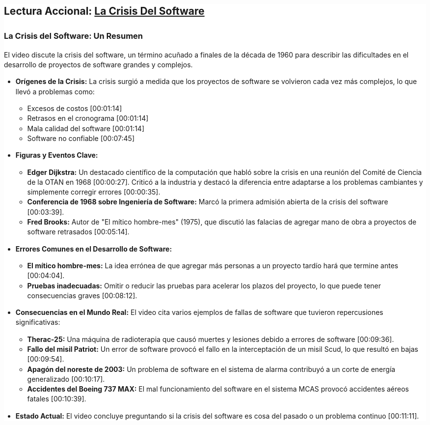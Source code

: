 ## Lectura Accional: [La Crisis Del Software](https://www.youtube.com/watch?v=KwbUPqPlc3E&t=15s)
### La Crisis del Software: Un Resumen

El video discute la crisis del software, un término acuñado a finales de la década de 1960 para describir las dificultades en el desarrollo de proyectos de software grandes y complejos.

* **Orígenes de la Crisis:** La crisis surgió a medida que los proyectos de software se volvieron cada vez más complejos, lo que llevó a problemas como:
    * Excesos de costos [00:01:14]
    * Retrasos en el cronograma [00:01:14]
    * Mala calidad del software [00:01:14]
    * Software no confiable [00:07:45]

* **Figuras y Eventos Clave:**
    * **Edger Dijkstra:** Un destacado científico de la computación que habló sobre la crisis en una reunión del Comité de Ciencia de la OTAN en 1968 [00:00:27]. Criticó a la industria y destacó la diferencia entre adaptarse a los problemas cambiantes y simplemente corregir errores [00:00:35].
    * **Conferencia de 1968 sobre Ingeniería de Software:** Marcó la primera admisión abierta de la crisis del software [00:03:39].
    * **Fred Brooks:** Autor de "El mítico hombre-mes" (1975), que discutió las falacias de agregar mano de obra a proyectos de software retrasados [00:05:14].

* **Errores Comunes en el Desarrollo de Software:**
    * **El mítico hombre-mes:** La idea errónea de que agregar más personas a un proyecto tardío hará que termine antes [00:04:04].
    * **Pruebas inadecuadas:** Omitir o reducir las pruebas para acelerar los plazos del proyecto, lo que puede tener consecuencias graves [00:08:12].

* **Consecuencias en el Mundo Real:** El video cita varios ejemplos de fallas de software que tuvieron repercusiones significativas:
    * **Therac-25:** Una máquina de radioterapia que causó muertes y lesiones debido a errores de software [00:09:36].
    * **Fallo del misil Patriot:** Un error de software provocó el fallo en la interceptación de un misil Scud, lo que resultó en bajas [00:09:54].
    * **Apagón del noreste de 2003:** Un problema de software en el sistema de alarma contribuyó a un corte de energía generalizado [00:10:17].
    * **Accidentes del Boeing 737 MAX:** El mal funcionamiento del software en el sistema MCAS provocó accidentes aéreos fatales [00:10:39].

* **Estado Actual:** El video concluye preguntando si la crisis del software es cosa del pasado o un problema continuo [00:11:11].